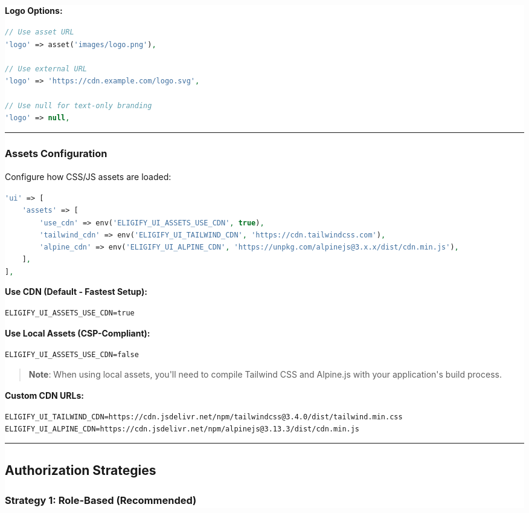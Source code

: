 **Logo Options:**

```php
// Use asset URL
'logo' => asset('images/logo.png'),

// Use external URL
'logo' => 'https://cdn.example.com/logo.svg',

// Use null for text-only branding
'logo' => null,
```

---

### Assets Configuration

Configure how CSS/JS assets are loaded:

```php
'ui' => [
    'assets' => [
        'use_cdn' => env('ELIGIFY_UI_ASSETS_USE_CDN', true),
        'tailwind_cdn' => env('ELIGIFY_UI_TAILWIND_CDN', 'https://cdn.tailwindcss.com'),
        'alpine_cdn' => env('ELIGIFY_UI_ALPINE_CDN', 'https://unpkg.com/alpinejs@3.x.x/dist/cdn.min.js'),
    ],
],
```

**Use CDN (Default - Fastest Setup):**

```env
ELIGIFY_UI_ASSETS_USE_CDN=true
```

**Use Local Assets (CSP-Compliant):**

```env
ELIGIFY_UI_ASSETS_USE_CDN=false
```

> **Note**: When using local assets, you'll need to compile Tailwind CSS and Alpine.js with your application's build process.

**Custom CDN URLs:**

```env
ELIGIFY_UI_TAILWIND_CDN=https://cdn.jsdelivr.net/npm/tailwindcss@3.4.0/dist/tailwind.min.css
ELIGIFY_UI_ALPINE_CDN=https://cdn.jsdelivr.net/npm/alpinejs@3.13.3/dist/cdn.min.js
```

---

## Authorization Strategies

### Strategy 1: Role-Based (Recommended)
